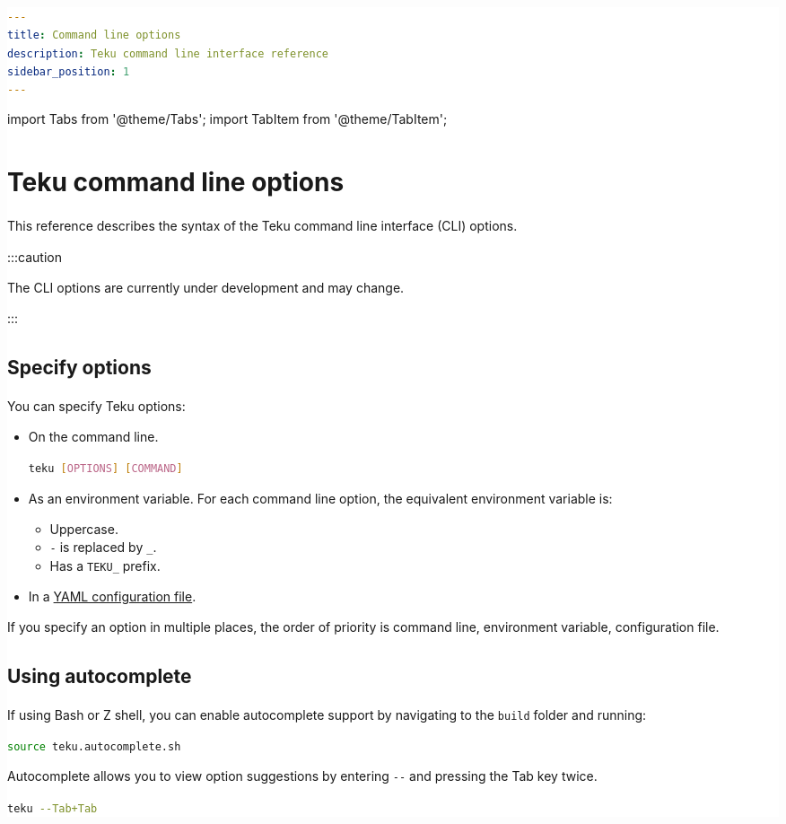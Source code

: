 ```yaml
---
title: Command line options
description: Teku command line interface reference
sidebar_position: 1
---
```


import Tabs from '@theme/Tabs';
import TabItem from '@theme/TabItem';

# Teku command line options

This reference describes the syntax of the Teku command line interface (CLI) options.

:::caution

The CLI options are currently under development and may change.

:::

## Specify options

You can specify Teku options:

- On the command line.

  ```bash
  teku [OPTIONS] [COMMAND]
  ```

- As an environment variable. For each command line option, the equivalent environment variable is:

  - Uppercase.
  - `-` is replaced by `_`.
  - Has a `TEKU_` prefix.

- In a [YAML configuration file](../../how-to/configure/use-config-file.md).

If you specify an option in multiple places, the order of priority is command line, environment
variable, configuration file.

## Using autocomplete

If using Bash or Z shell, you can enable autocomplete support by navigating to the `build` folder
and running:

```bash
source teku.autocomplete.sh
```

Autocomplete allows you to view option suggestions by entering `--` and pressing the Tab key twice.

```bash
teku --Tab+Tab
```


[Infura]: https://infura.io/
[Teku metrics]: ../../how-to/monitor/use-metrics.md
[Web3Signer]: https://docs.web3signer.consensys.net/en/latest/
[slashing protection]: ../../concepts/slashing-protection.md
[weak subjectivity period]: ../../concepts/weak-subjectivity.md
[load new validators without restarting Teku]: ../../how-to/load-validators-without-restarting.md
[recent finalized checkpoint state from which to sync]: ../../get-started/checkpoint-start.md
[consensus specification]: https://github.com/ethereum/consensus-specs/tree/master/configs
[metrics]: ../../how-to/monitor/use-metrics.md